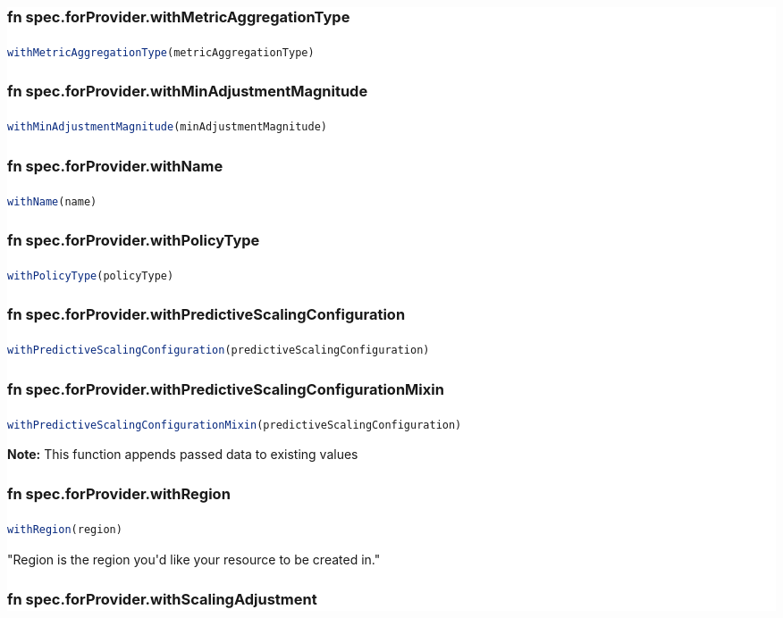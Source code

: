 ### fn spec.forProvider.withMetricAggregationType

```ts
withMetricAggregationType(metricAggregationType)
```



### fn spec.forProvider.withMinAdjustmentMagnitude

```ts
withMinAdjustmentMagnitude(minAdjustmentMagnitude)
```



### fn spec.forProvider.withName

```ts
withName(name)
```



### fn spec.forProvider.withPolicyType

```ts
withPolicyType(policyType)
```



### fn spec.forProvider.withPredictiveScalingConfiguration

```ts
withPredictiveScalingConfiguration(predictiveScalingConfiguration)
```



### fn spec.forProvider.withPredictiveScalingConfigurationMixin

```ts
withPredictiveScalingConfigurationMixin(predictiveScalingConfiguration)
```



**Note:** This function appends passed data to existing values

### fn spec.forProvider.withRegion

```ts
withRegion(region)
```

"Region is the region you'd like your resource to be created in."

### fn spec.forProvider.withScalingAdjustment
